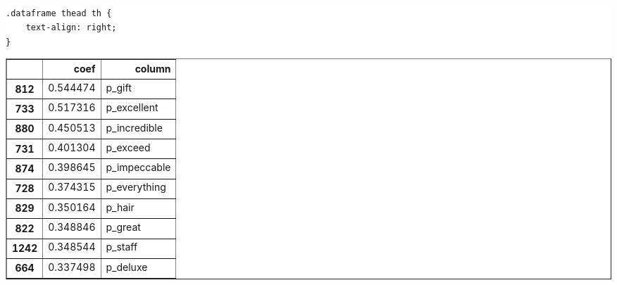     .dataframe thead th {
        text-align: right;
    }
</style>
<table border="1" class="dataframe">
  <thead>
    <tr style="text-align: right;">
      <th></th>
      <th>coef</th>
      <th>column</th>
    </tr>
  </thead>
  <tbody>
    <tr>
      <th>812</th>
      <td>0.544474</td>
      <td>p_gift</td>
    </tr>
    <tr>
      <th>733</th>
      <td>0.517316</td>
      <td>p_excellent</td>
    </tr>
    <tr>
      <th>880</th>
      <td>0.450513</td>
      <td>p_incredible</td>
    </tr>
    <tr>
      <th>731</th>
      <td>0.401304</td>
      <td>p_exceed</td>
    </tr>
    <tr>
      <th>874</th>
      <td>0.398645</td>
      <td>p_impeccable</td>
    </tr>
    <tr>
      <th>728</th>
      <td>0.374315</td>
      <td>p_everything</td>
    </tr>
    <tr>
      <th>829</th>
      <td>0.350164</td>
      <td>p_hair</td>
    </tr>
    <tr>
      <th>822</th>
      <td>0.348846</td>
      <td>p_great</td>
    </tr>
    <tr>
      <th>1242</th>
      <td>0.348544</td>
      <td>p_staff</td>
    </tr>
    <tr>
      <th>664</th>
      <td>0.337498</td>
      <td>p_deluxe</td>
    </tr>
    <tr>